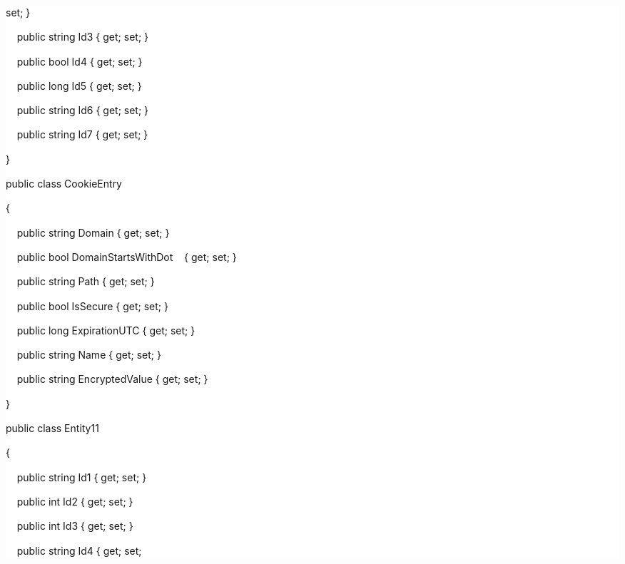 </span><span class="c3 c9">set</span><span class="c4 c3">; }</span></p><p class="c8"><span class="c3">&nbsp; &nbsp; </span><span class="c1">public</span><span class="c3">&nbsp;</span><span class="c3 c10">string</span><span class="c3">&nbsp;Id3 { </span><span class="c3 c9">get</span><span class="c3">; </span><span class="c3 c9">set</span><span class="c4 c3">; }</span></p><p class="c8"><span class="c3">&nbsp; &nbsp; </span><span class="c1">public</span><span class="c3">&nbsp;</span><span class="c2">bool</span><span class="c3">&nbsp;Id4 { </span><span class="c3 c9">get</span><span class="c3">; </span><span class="c3 c9">set</span><span class="c4 c3">; }</span></p><p class="c8"><span class="c3">&nbsp; &nbsp; </span><span class="c1">public</span><span class="c3">&nbsp;</span><span class="c2">long</span><span class="c3">&nbsp;Id5 { </span><span class="c3 c9">get</span><span class="c3">; </span><span class="c3 c9">set</span><span class="c4 c3">; }</span></p><p class="c8"><span class="c3">&nbsp; &nbsp; </span><span class="c1">public</span><span class="c3">&nbsp;</span><span class="c3 c10">string</span><span class="c3">&nbsp;Id6 { </span><span class="c3 c9">get</span><span class="c3">; </span><span class="c3 c9">set</span><span class="c4 c3">; }</span></p><p class="c8"><span class="c3">&nbsp; &nbsp; </span><span class="c1">public</span><span class="c3">&nbsp;</span><span class="c3 c10">string</span><span class="c3">&nbsp;Id7 { </span><span class="c3 c9">get</span><span class="c3">; </span><span class="c3 c9">set</span><span class="c4 c3">; }</span></p><p class="c8"><span class="c14 c3 c16 c5">}</span></p></td><td class="c11" colspan="1" rowspan="1"><p class="c8"><span class="c1">public</span><span class="c3">&nbsp;</span><span class="c3 c10">class</span><span class="c3">&nbsp;</span><span class="c14 c3 c17 c16">CookieEntry</span></p><p class="c8"><span class="c4 c3">{</span></p><p class="c8"><span class="c3">&nbsp; &nbsp; </span><span class="c1">public</span><span class="c3">&nbsp;</span><span class="c3 c10">string</span><span class="c3">&nbsp;Domain { </span><span class="c3 c9">get</span><span class="c3">; </span><span class="c3 c9">set</span><span class="c4 c3">; }</span></p><p class="c8"><span class="c3">&nbsp; &nbsp; </span><span class="c1">public</span><span class="c3">&nbsp;</span><span class="c2">bool</span><span class="c3">&nbsp;DomainStartsWithDot &nbsp; &nbsp;{ </span><span class="c3 c9">get</span><span class="c3">; </span><span class="c3 c9">set</span><span class="c4 c3">; }</span></p><p class="c8"><span class="c3">&nbsp; &nbsp; </span><span class="c1">public</span><span class="c3">&nbsp;</span><span class="c3 c10">string</span><span class="c3">&nbsp;Path { </span><span class="c3 c9">get</span><span class="c3">; </span><span class="c3 c9">set</span><span class="c4 c3">; }</span></p><p class="c8"><span class="c3">&nbsp; &nbsp; </span><span class="c1">public</span><span class="c3">&nbsp;</span><span class="c2">bool</span><span class="c3">&nbsp;IsSecure { </span><span class="c3 c9">get</span><span class="c3">; </span><span class="c3 c9">set</span><span class="c4 c3">; }</span></p><p class="c8"><span class="c3">&nbsp; &nbsp; </span><span class="c1">public</span><span class="c3">&nbsp;</span><span class="c2">long</span><span class="c3">&nbsp;ExpirationUTC { </span><span class="c3 c9">get</span><span class="c3">; </span><span class="c3 c9">set</span><span class="c4 c3">; }</span></p><p class="c8"><span class="c3">&nbsp; &nbsp; </span><span class="c1">public</span><span class="c3">&nbsp;</span><span class="c3 c10">string</span><span class="c3">&nbsp;Name { </span><span class="c3 c9">get</span><span class="c3">; </span><span class="c3 c9">set</span><span class="c4 c3">; }</span></p><p class="c8"><span class="c3">&nbsp; &nbsp; </span><span class="c1">public</span><span class="c3">&nbsp;</span><span class="c3 c10">string</span><span class="c3">&nbsp;EncryptedValue { </span><span class="c3 c9">get</span><span class="c3">; </span><span class="c3 c9">set</span><span class="c4 c3">; }</span></p><p class="c8"><span class="c3 c5">}</span></p></td></tr><tr class="c0"><td class="c11" colspan="1" rowspan="1"><p class="c8"><span class="c1">public</span><span class="c3">&nbsp;</span><span class="c3 c10">class</span><span class="c3">&nbsp;</span><span class="c14 c3 c17 c16">Entity11</span></p><p class="c8"><span class="c4 c3">{</span></p><p class="c8"><span class="c3">&nbsp; &nbsp; </span><span class="c1">public</span><span class="c3">&nbsp;</span><span class="c3 c10">string</span><span class="c3">&nbsp;Id1 { </span><span class="c3 c9">get</span><span class="c3">; </span><span class="c3 c9">set</span><span class="c4 c3">; }</span></p><p class="c8"><span class="c3">&nbsp; &nbsp; </span><span class="c1">public</span><span class="c3">&nbsp;</span><span class="c2">int</span><span class="c3">&nbsp;Id2 { </span><span class="c3 c9">get</span><span class="c3">; </span><span class="c3 c9">set</span><span class="c4 c3">; }</span></p><p class="c8"><span class="c3">&nbsp; &nbsp; </span><span class="c1">public</span><span class="c3">&nbsp;</span><span class="c2">int</span><span class="c3">&nbsp;Id3 { </span><span class="c3 c9">get</span><span class="c3">; </span><span class="c3 c9">set</span><span class="c4 c3">; }</span></p><p class="c8"><span class="c3">&nbsp; &nbsp; </span><span class="c1">public</span><span class="c3">&nbsp;</span><span class="c3 c10">string</span><span class="c3">&nbsp;Id4 { </span><span class="c3 c9">get</span><span class="c3">; </span><span class="c3 c9">set</span><span class="c4 c3">;